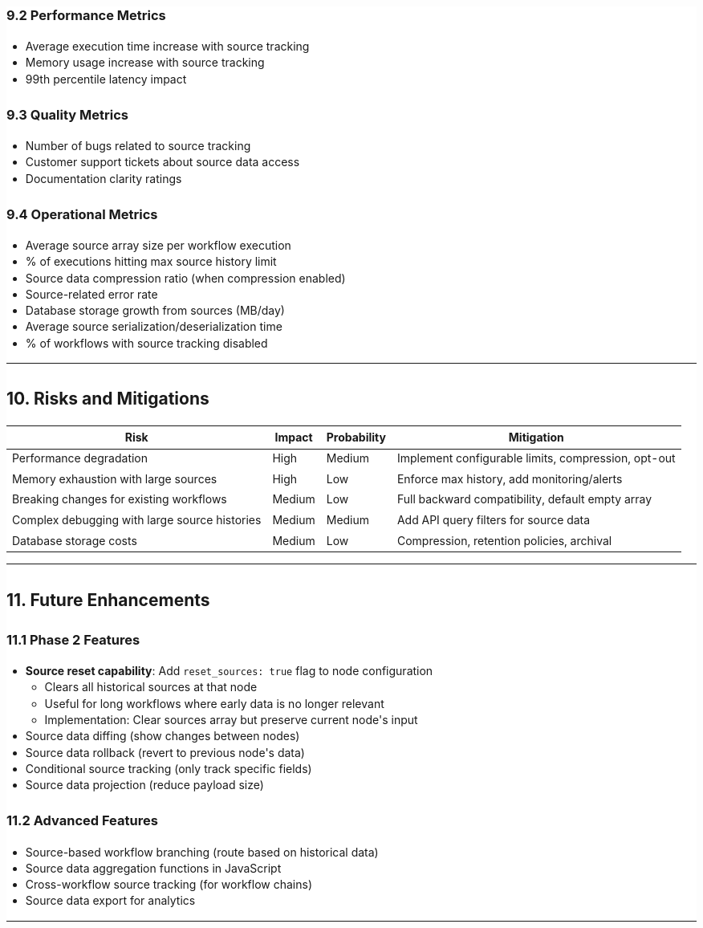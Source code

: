 ### 9.2 Performance Metrics
- Average execution time increase with source tracking
- Memory usage increase with source tracking
- 99th percentile latency impact

### 9.3 Quality Metrics
- Number of bugs related to source tracking
- Customer support tickets about source data access
- Documentation clarity ratings

### 9.4 Operational Metrics
- Average source array size per workflow execution
- % of executions hitting max source history limit
- Source data compression ratio (when compression enabled)
- Source-related error rate
- Database storage growth from sources (MB/day)
- Average source serialization/deserialization time
- % of workflows with source tracking disabled

---

## 10. Risks and Mitigations

| Risk | Impact | Probability | Mitigation |
|------|--------|-------------|------------|
| Performance degradation | High | Medium | Implement configurable limits, compression, opt-out |
| Memory exhaustion with large sources | High | Low | Enforce max history, add monitoring/alerts |
| Breaking changes for existing workflows | Medium | Low | Full backward compatibility, default empty array |
| Complex debugging with large source histories | Medium | Medium | Add API query filters for source data |
| Database storage costs | Medium | Low | Compression, retention policies, archival |

---

## 11. Future Enhancements

### 11.1 Phase 2 Features
- **Source reset capability**: Add `reset_sources: true` flag to node configuration
  - Clears all historical sources at that node
  - Useful for long workflows where early data is no longer relevant
  - Implementation: Clear sources array but preserve current node's input
- Source data diffing (show changes between nodes)
- Source data rollback (revert to previous node's data)
- Conditional source tracking (only track specific fields)
- Source data projection (reduce payload size)

### 11.2 Advanced Features
- Source-based workflow branching (route based on historical data)
- Source data aggregation functions in JavaScript
- Cross-workflow source tracking (for workflow chains)
- Source data export for analytics

---